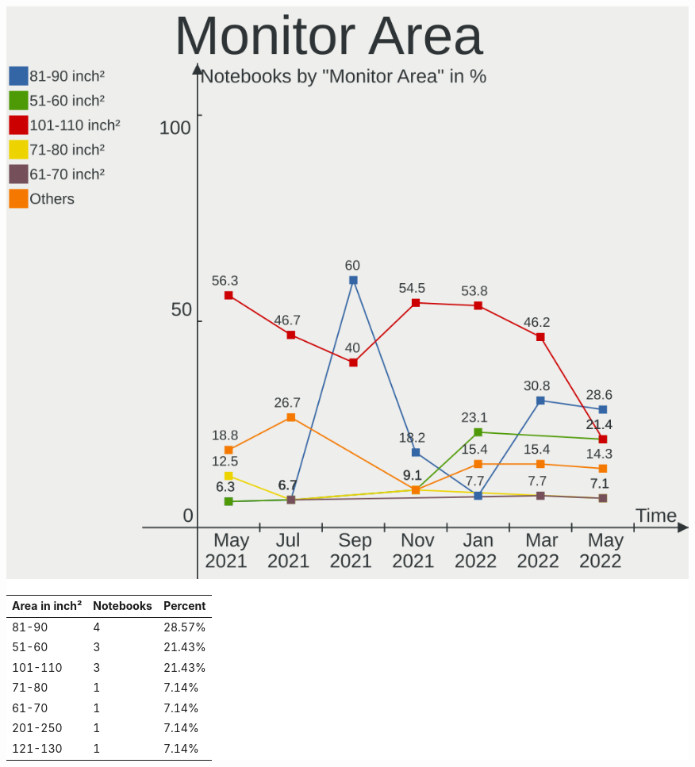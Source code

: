 ![Monitor Area](./images/line_chart/mon_area.svg)

| Area in inch² | Notebooks | Percent |
|----------------|-----------|---------|
| 81-90          | 4         | 28.57%  |
| 51-60          | 3         | 21.43%  |
| 101-110        | 3         | 21.43%  |
| 71-80          | 1         | 7.14%   |
| 61-70          | 1         | 7.14%   |
| 201-250        | 1         | 7.14%   |
| 121-130        | 1         | 7.14%   |
